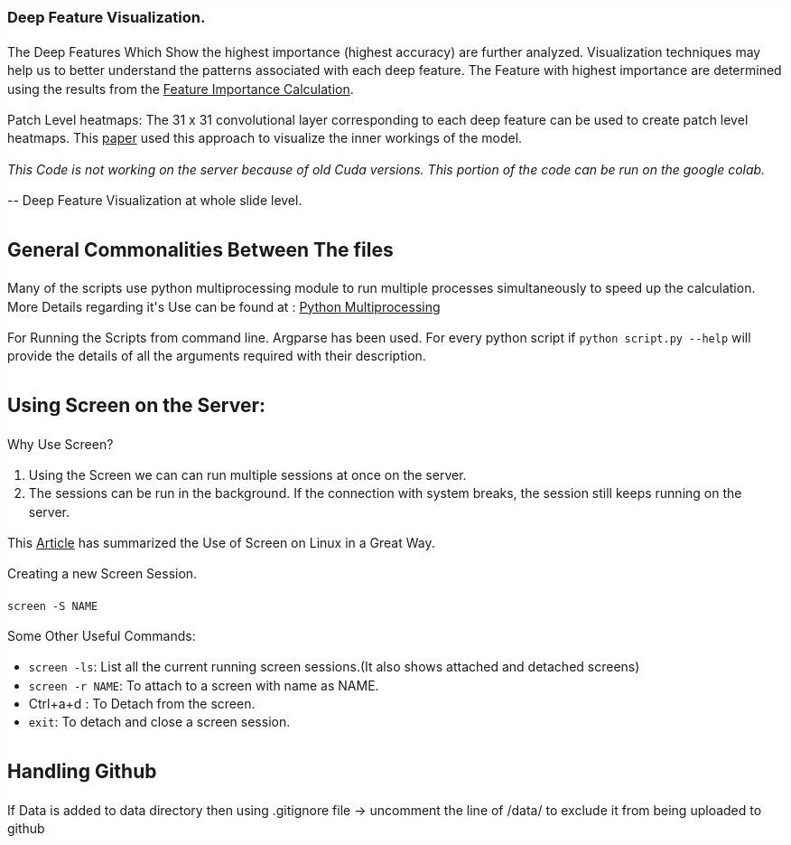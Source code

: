 ### Deep Feature Visualization.
The Deep Features Which Show the highest importance (highest accuracy) are further analyzed. Visualization techniques may help us to better understand the patterns associated with each deep feature. The Feature with highest importance are determined using the results from the [Feature Importance Calculation](#feature-importance-calculation).

Patch Level heatmaps:
The 31 x 31 convolutional layer corresponding to each deep feature can be used to create patch level heatmaps. This [paper](https://www.sciencedirect.com/science/article/pii/S0002944021003874) used this approach to visualize the inner workings of the model.

*This Code is not working on the server because of old Cuda versions. This portion of the code can be run on the google colab.*


-- Deep Feature Visualization at whole slide level.


## General Commonalities Between The files
Many of the scripts use python multiprocessing module to run multiple processes simultaneously to speed up the calculation.
More Details regarding it's Use can be found at : [Python Multiprocessing](https://docs.python.org/3/library/multiprocessing.html)

For Running the Scripts from command line.
Argparse has been used. 
For every python script if `python script.py --help` will provide the details of all the arguments required with their description.

## Using Screen on the Server:
Why Use Screen?
1. Using the Screen we can can run multiple sessions at once on the server.
2. The sessions can be run in the background. If the connection with system breaks, the session still keeps running on the server.


This [Article](https://linuxize.com/post/how-to-use-linux-screen/#:~:text=Basic%20Linux%20Screen%20Usage,-Below%20are%20the&text=On%20the%20command%20prompt%2C%20type,session%20by%20typing%20screen%20%2Dr%20.) has summarized the Use of Screen on Linux in a Great Way.

Creating a new Screen Session.
```shell
screen -S NAME
```

Some Other Useful Commands:
* `screen -ls`: List all the current running screen sessions.(It also shows attached and detached screens)
* `screen -r NAME`: To attach to a screen with name as NAME.
* Ctrl+a+d : To Detach from the screen.
* `exit`: To detach and close a screen session.


## Handling Github
If Data is added to data directory then using .gitignore file -> uncomment the line of /data/ to exclude it from being uploaded to github
